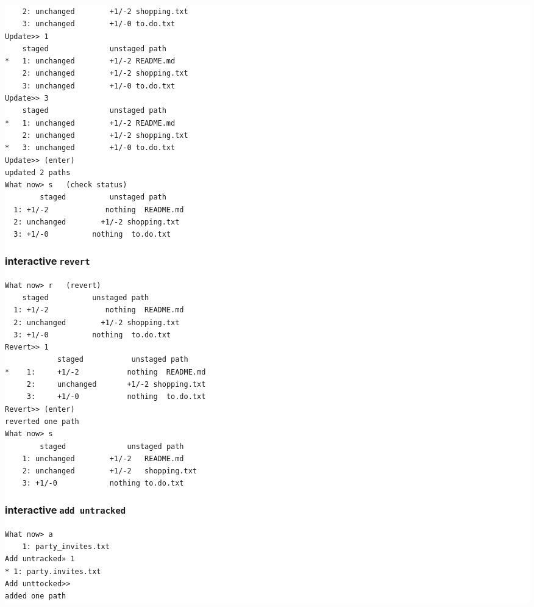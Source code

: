 ```
	2: unchanged 	  	+1/-2 shopping.txt 
	3: unchanged 	  	+1/-0 to.do.txt 
Update>> 1
	staged      		unstaged path
*	1: unchanged 	  	+1/-2 README.md 
	2: unchanged 	  	+1/-2 shopping.txt 
	3: unchanged 	  	+1/-0 to.do.txt 
Update>> 3
	staged      		unstaged path
*	1: unchanged 	  	+1/-2 README.md 
	2: unchanged 	  	+1/-2 shopping.txt 
*	3: unchanged 	  	+1/-0 to.do.txt
Update>> (enter)
updated 2 paths
What now> s   (check status)
		staged      	unstaged path
  1: +1/-2	  	       nothing  README.md 
  2: unchanged 	  	  +1/-2 shopping.txt 
  3: +1/-0 	  	    nothing  to.do.txt
```

### interactive `revert` 

```
What now> r   (revert)
	staged      	unstaged path
  1: +1/-2	  	       nothing  README.md 
  2: unchanged 	  	  +1/-2 shopping.txt 
  3: +1/-0 	  	    nothing  to.do.txt
Revert>> 1
			staged      	 unstaged path
*    1: 	+1/-2	  	    nothing  README.md 
  	 2: 	unchanged 	   	+1/-2 shopping.txt 
  	 3: 	+1/-0 	  	    nothing  to.do.txt
Revert>> (enter)
reverted one path
What now> s
		staged      		unstaged path
   	1: unchanged 	  	+1/-2   README.md 
	2: unchanged 	  	+1/-2   shopping.txt 
	3: +1/-0  	  		nothing to.do.txt
```

### interactive `add untracked` 

```
What now> a 
	1: party_invites.txt 
Add untracked» 1 
* 1: party.invites.txt 
Add unttocked>> 
added one path 
```
